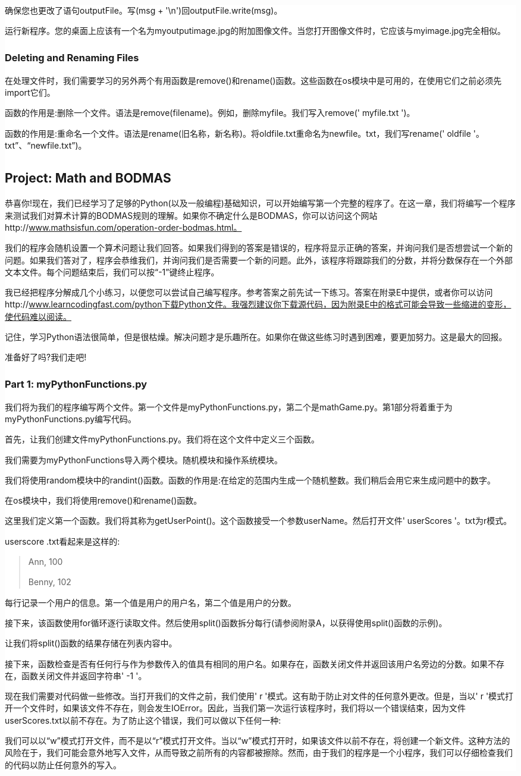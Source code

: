确保您也更改了语句outputFile。写(msg + '\n')回outputFile.write(msg)。

运行新程序。您的桌面上应该有一个名为myoutputimage.jpg的附加图像文件。当您打开图像文件时，它应该与myimage.jpg完全相似。

### Deleting and Renaming Files

在处理文件时，我们需要学习的另外两个有用函数是remove()和rename()函数。这些函数在os模块中是可用的，在使用它们之前必须先import它们。

函数的作用是:删除一个文件。语法是remove(filename)。例如，删除myfile。我们写入remove(' myfile.txt ')。

函数的作用是:重命名一个文件。语法是rename(旧名称，新名称)。将oldfile.txt重命名为newfile。txt，我们写rename(' oldfile '。txt”、“newfile.txt”)。

## Project: Math and BODMAS

恭喜你!现在，我们已经学习了足够的Python(以及一般编程)基础知识，可以开始编写第一个完整的程序了。在这一章，我们将编写一个程序来测试我们对算术计算的BODMAS规则的理解。如果你不确定什么是BODMAS，你可以访问这个网站http://www.mathsisfun.com/operation-order-bodmas.html。

我们的程序会随机设置一个算术问题让我们回答。如果我们得到的答案是错误的，程序将显示正确的答案，并询问我们是否想尝试一个新的问题。如果我们答对了，程序会恭维我们，并询问我们是否需要一个新的问题。此外，该程序将跟踪我们的分数，并将分数保存在一个外部文本文件。每个问题结束后，我们可以按“-1”键终止程序。

我已经把程序分解成几个小练习，以便您可以尝试自己编写程序。参考答案之前先试一下练习。答案在附录E中提供，或者你可以访问http://www.learncodingfast.com/python下载Python文件。我强烈建议你下载源代码，因为附录E中的格式可能会导致一些缩进的变形，使代码难以阅读。

记住，学习Python语法很简单，但是很枯燥。解决问题才是乐趣所在。如果你在做这些练习时遇到困难，要更加努力。这是最大的回报。

准备好了吗?我们走吧!

### Part 1: myPythonFunctions.py

我们将为我们的程序编写两个文件。第一个文件是myPythonFunctions.py，第二个是mathGame.py。第1部分将着重于为myPythonFunctions.py编写代码。

首先，让我们创建文件myPythonFunctions.py。我们将在这个文件中定义三个函数。

我们需要为myPythonFunctions导入两个模块。随机模块和操作系统模块。

我们将使用random模块中的randint()函数。函数的作用是:在给定的范围内生成一个随机整数。我们稍后会用它来生成问题中的数字。

在os模块中，我们将使用remove()和rename()函数。

这里我们定义第一个函数。我们将其称为getUserPoint()。这个函数接受一个参数userName。然后打开文件' userScores '。txt为r模式。

userscore .txt看起来是这样的:

>Ann, 100
>
>Benny, 102

每行记录一个用户的信息。第一个值是用户的用户名，第二个值是用户的分数。

接下来，该函数使用for循环逐行读取文件。然后使用split()函数拆分每行(请参阅附录A，以获得使用split()函数的示例)。

让我们将split()函数的结果存储在列表内容中。

接下来，函数检查是否有任何行与作为参数传入的值具有相同的用户名。如果存在，函数关闭文件并返回该用户名旁边的分数。如果不存在，函数关闭文件并返回字符串' -1 '。

现在我们需要对代码做一些修改。当打开我们的文件之前，我们使用' r '模式。这有助于防止对文件的任何意外更改。但是，当以' r '模式打开一个文件时，如果该文件不存在，则会发生IOError。因此，当我们第一次运行该程序时，我们将以一个错误结束，因为文件userScores.txt以前不存在。为了防止这个错误，我们可以做以下任何一种:

我们可以以“w”模式打开文件，而不是以“r”模式打开文件。当以“w”模式打开时，如果该文件以前不存在，将创建一个新文件。这种方法的风险在于，我们可能会意外地写入文件，从而导致之前所有的内容都被擦除。然而，由于我们的程序是一个小程序，我们可以仔细检查我们的代码以防止任何意外的写入。

